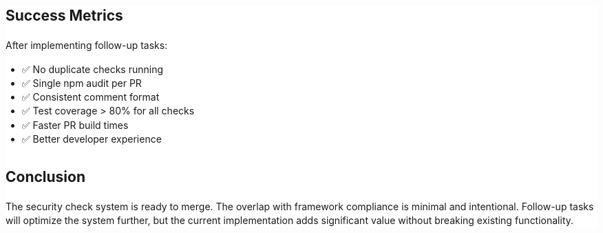 ## Success Metrics

After implementing follow-up tasks:

- ✅ No duplicate checks running
- ✅ Single npm audit per PR
- ✅ Consistent comment format
- ✅ Test coverage > 80% for all checks
- ✅ Faster PR build times
- ✅ Better developer experience

## Conclusion

The security check system is ready to merge. The overlap with framework compliance is minimal and intentional. Follow-up tasks will optimize the system further, but the current implementation adds significant value without breaking existing functionality.
